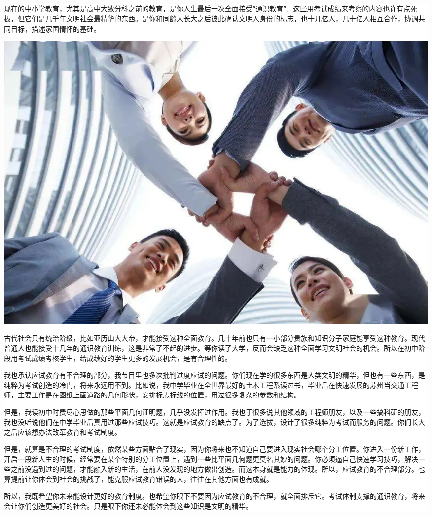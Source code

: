 现在的中小学教育，尤其是高中大致分科之前的教育，是你人生最后一次全面接受“通识教育”。这些用考试成绩来考察的内容也许有点死板，但它们是几千年文明社会最精华的东西。是你和同龄人长大之后彼此确认文明人身份的标志，也十几亿人，几十亿人相互合作，协调共同目标，描述家国情怀的基础。

![](/images/btnews/btnews/0501_0600/0514/8ce0d728-4979-4a85-8d91-793a4c1528c0.webp)



古代社会只有统治阶级，比如亚历山大大帝，才能接受这种全面教育。几十年前也只有一小部分贵族和知识分子家庭能享受这种教育。现代普通人也能接受十几年的通识教育训练，这是非常了不起的进步。等你读了大学，反而会缺乏这种全面学习文明社会的机会。所以在初中阶段用考试成绩考核学生，给成绩好的学生更多的发展机会，是有合理性的。


我也承认应试教育有不合理的部分，我节目里也多次批判过度应试的问题。你们现在学的很多东西是人类文明的精华，但也有一些东西，是纯粹为考试创造的冷门，将来永远用不到。比如说，我中学毕业在全世界最好的土木工程系读过书，毕业后在快速发展的苏州当交通工程师，主要工作是在图纸上画道路的几何形状，安排标志标线的位置，用过很多复杂的参数和结构。


但是，我读初中时费尽心思做的那些平面几何证明题，几乎没发挥过作用。我也于很多说其他领域的工程师朋友，以及一些搞科研的朋友，我也没听说他们在中学毕业后真用过那些应试技巧。这就是应试教育的缺点了。为了选拔，设计了很多纯粹为考试而服务的问题。你们长大之后应该想办法改革教育和考试制度。


但是，就算是不合理的考试制度，依然某些方面贴合了现实，因为你将来也不知道自己要进入现实社会哪个分工位置。你进入一份新工作，开启一段新人生的时候，经常要在某个特别的分工位置上，遇到一些比平面几何题更莫名其妙的问题。你必须逼自己快速学习技巧，解决一些之前没遇到过的问题，才能融入新的生活，在前人没发现的地方做出创造。而这本身就是能力的体现。所以，应试教育的不合理部分。也算提前让你体会到社会的挑战了，能克服应试教育错误的人，往往在其他方面也有成就。


所以，我既希望你未来能设计更好的教育制度。也希望你眼下不要因为应试教育的不合理，就全面排斥它。考试体制支撑的通识教育，将来会让你们创造更美好的社会。只是眼下你还未必能体会到这些知识是文明的精华。
